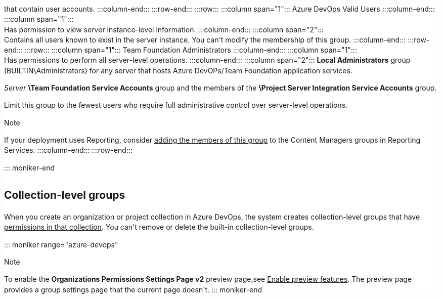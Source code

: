    that contain user accounts.
   :::column-end:::
:::row-end:::
:::row:::
   :::column span="1":::
   Azure DevOps Valid Users
   :::column-end:::
   :::column span="1":::   
   Has permission to view server instance-level information.
   :::column-end:::
   :::column span="2":::   
   Contains all users known to exist in the server instance.
   You can't modify the membership of this group.
   :::column-end:::
:::row-end:::
:::row:::
   :::column span="1":::
   Team Foundation Administrators
   :::column-end:::
   :::column span="1":::   
   Has permissions to perform all server-level operations.
   :::column-end:::
   :::column span="2":::
   **Local Administrators** group (BUILTIN\Administrators)
   for any server that hosts Azure DevOPs/Team Foundation application services.  

   *Server* **\Team Foundation Service Accounts** group
   and the members of the **\Project Server Integration Service Accounts** group.  

   Limit this group to the fewest users who require full administrative control over server-level operations.

   > [!NOTE]   
   > If your deployment uses Reporting, consider [adding the members of this group](/azure/devops/server/admin/add-administrator) to the Content Managers groups in Reporting Services.
   :::column-end:::
:::row-end:::

::: moniker-end

## Collection-level groups

When you create an organization or project collection in Azure DevOps, the system creates collection-level groups that have [permissions in that collection](#collection-level). You can't remove or delete the built-in collection-level groups.



::: moniker range="azure-devops"
> [!NOTE]   
> To enable the **Organizations Permissions Settings Page v2** preview page,see [Enable preview features](../../project/navigation/preview-features.md). The preview page provides a group settings page that the current page doesn't.
::: moniker-end  

